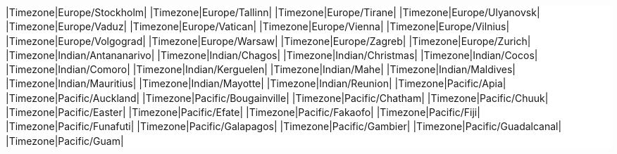 |Timezone|Europe/Stockholm|
|Timezone|Europe/Tallinn|
|Timezone|Europe/Tirane|
|Timezone|Europe/Ulyanovsk|
|Timezone|Europe/Vaduz|
|Timezone|Europe/Vatican|
|Timezone|Europe/Vienna|
|Timezone|Europe/Vilnius|
|Timezone|Europe/Volgograd|
|Timezone|Europe/Warsaw|
|Timezone|Europe/Zagreb|
|Timezone|Europe/Zurich|
|Timezone|Indian/Antananarivo|
|Timezone|Indian/Chagos|
|Timezone|Indian/Christmas|
|Timezone|Indian/Cocos|
|Timezone|Indian/Comoro|
|Timezone|Indian/Kerguelen|
|Timezone|Indian/Mahe|
|Timezone|Indian/Maldives|
|Timezone|Indian/Mauritius|
|Timezone|Indian/Mayotte|
|Timezone|Indian/Reunion|
|Timezone|Pacific/Apia|
|Timezone|Pacific/Auckland|
|Timezone|Pacific/Bougainville|
|Timezone|Pacific/Chatham|
|Timezone|Pacific/Chuuk|
|Timezone|Pacific/Easter|
|Timezone|Pacific/Efate|
|Timezone|Pacific/Fakaofo|
|Timezone|Pacific/Fiji|
|Timezone|Pacific/Funafuti|
|Timezone|Pacific/Galapagos|
|Timezone|Pacific/Gambier|
|Timezone|Pacific/Guadalcanal|
|Timezone|Pacific/Guam|